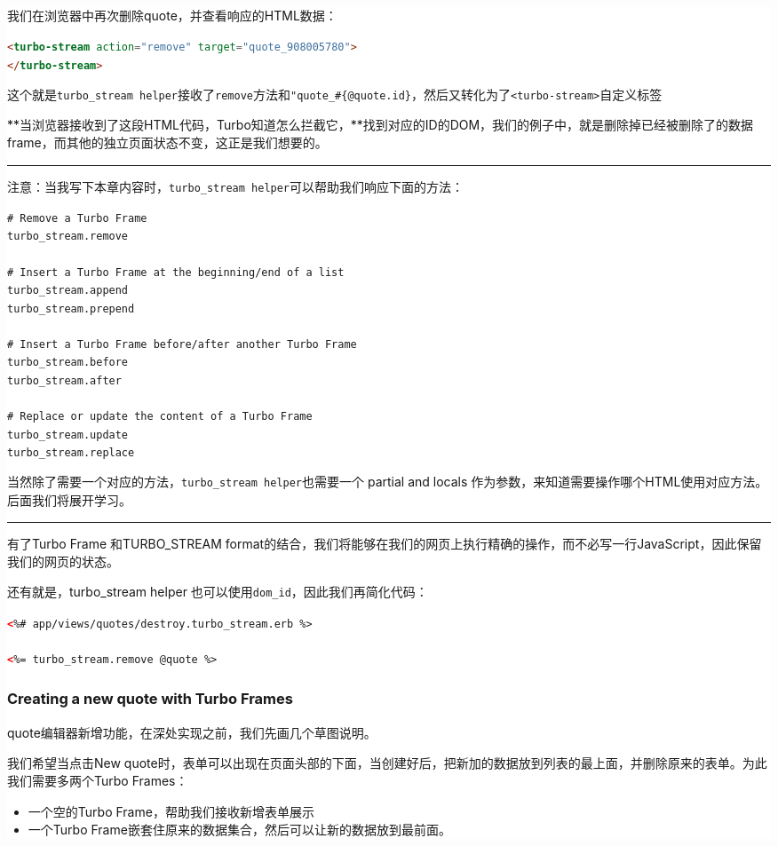 我们在浏览器中再次删除quote，并查看响应的HTML数据：

```html
<turbo-stream action="remove" target="quote_908005780">
</turbo-stream>
```

这个就是`turbo_stream helper`接收了`remove`方法和`"quote_#{@quote.id}`，然后又转化为了`<turbo-stream>`自定义标签

**当浏览器接收到了这段HTML代码，Turbo知道怎么拦截它，**找到对应的ID的DOM，我们的例子中，就是删除掉已经被删除了的数据frame，而其他的独立页面状态不变，这正是我们想要的。

------

注意：当我写下本章内容时，`turbo_stream helper`可以帮助我们响应下面的方法：

```shell
# Remove a Turbo Frame
turbo_stream.remove

# Insert a Turbo Frame at the beginning/end of a list
turbo_stream.append
turbo_stream.prepend

# Insert a Turbo Frame before/after another Turbo Frame
turbo_stream.before
turbo_stream.after

# Replace or update the content of a Turbo Frame
turbo_stream.update
turbo_stream.replace
```

当然除了需要一个对应的方法，`turbo_stream helper`也需要一个 partial and locals 作为参数，来知道需要操作哪个HTML使用对应方法。后面我们将展开学习。

------

有了Turbo Frame 和TURBO_STREAM format的结合，我们将能够在我们的网页上执行精确的操作，而不必写一行JavaScript，因此保留我们的网页的状态。

还有就是，turbo_stream helper 也可以使用`dom_id`，因此我们再简化代码：

```html
<%# app/views/quotes/destroy.turbo_stream.erb %>

<%= turbo_stream.remove @quote %>
```

### Creating a new quote with Turbo Frames

quote编辑器新增功能，在深处实现之前，我们先画几个草图说明。

我们希望当点击New quote时，表单可以出现在页面头部的下面，当创建好后，把新加的数据放到列表的最上面，并删除原来的表单。为此我们需要多两个Turbo Frames：

- 一个空的Turbo Frame，帮助我们接收新增表单展示
- 一个Turbo Frame嵌套住原来的数据集合，然后可以让新的数据放到最前面。
